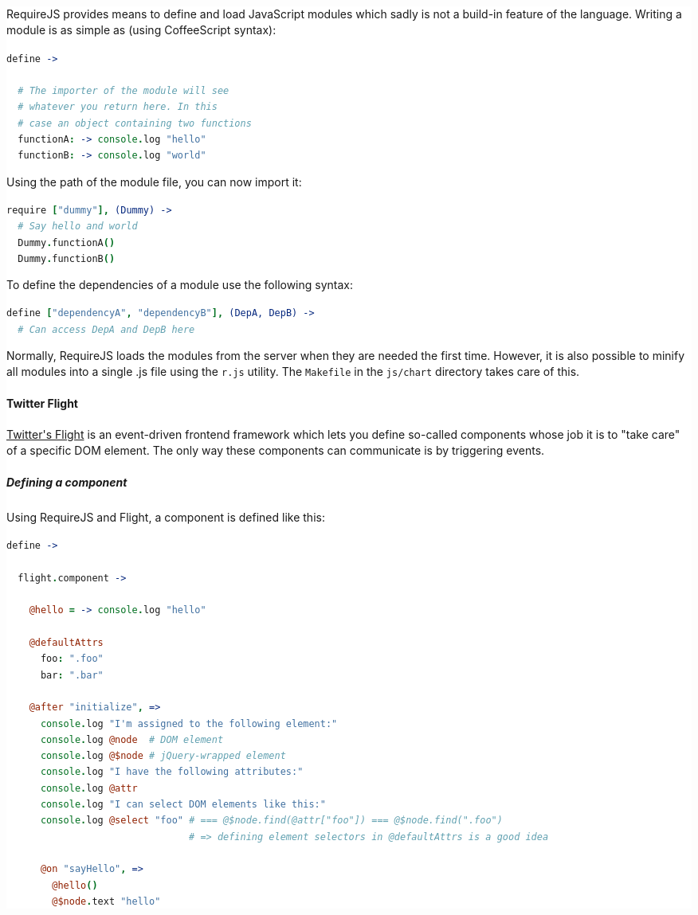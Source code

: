 RequireJS provides means to define and load JavaScript modules which sadly is not a build-in feature
of the language.
Writing a module is as simple as (using CoffeeScript syntax):

```coffeescript
define ->

  # The importer of the module will see
  # whatever you return here. In this
  # case an object containing two functions
  functionA: -> console.log "hello"
  functionB: -> console.log "world"
```

Using the path of the module file, you can now import it:

```coffeescript
require ["dummy"], (Dummy) ->
  # Say hello and world
  Dummy.functionA()
  Dummy.functionB()
```

To define the dependencies of a module use the following syntax:

```coffeescript
define ["dependencyA", "dependencyB"], (DepA, DepB) ->
  # Can access DepA and DepB here
```

Normally, RequireJS loads the modules from the server when they are needed the first time. However,
it is also possible to minify all modules into a single .js file using the `r.js` utility. The
`Makefile` in the `js/chart` directory takes care of this.

#### Twitter Flight
[Twitter's Flight](http://twitter.github.io/flight) is an event-driven frontend framework
which lets you define so-called components whose job it is to "take care" of a specific DOM element.
The only way these components can communicate is by triggering events.

##### Defining a component
Using RequireJS and Flight, a component is defined like this:

```coffeescript
define ->

  flight.component ->

    @hello = -> console.log "hello"

    @defaultAttrs
      foo: ".foo"
      bar: ".bar"

    @after "initialize", =>
      console.log "I'm assigned to the following element:"
      console.log @node  # DOM element
      console.log @$node # jQuery-wrapped element
      console.log "I have the following attributes:"
      console.log @attr
      console.log "I can select DOM elements like this:"
      console.log @select "foo" # === @$node.find(@attr["foo"]) === @$node.find(".foo")
                                # => defining element selectors in @defaultAttrs is a good idea

      @on "sayHello", =>
        @hello()
        @$node.text "hello"
```